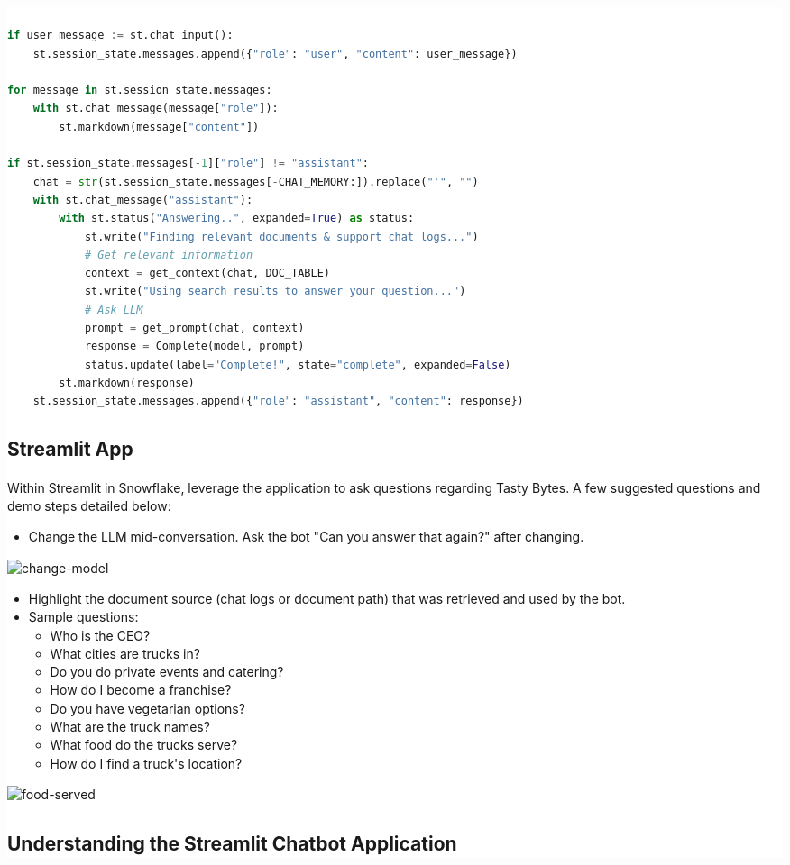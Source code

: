 ```python

if user_message := st.chat_input():
    st.session_state.messages.append({"role": "user", "content": user_message})

for message in st.session_state.messages:
    with st.chat_message(message["role"]):
        st.markdown(message["content"])

if st.session_state.messages[-1]["role"] != "assistant":
    chat = str(st.session_state.messages[-CHAT_MEMORY:]).replace("'", "")
    with st.chat_message("assistant"):
        with st.status("Answering..", expanded=True) as status:
            st.write("Finding relevant documents & support chat logs...")
            # Get relevant information
            context = get_context(chat, DOC_TABLE)
            st.write("Using search results to answer your question...")
            # Ask LLM
            prompt = get_prompt(chat, context)
            response = Complete(model, prompt)
            status.update(label="Complete!", state="complete", expanded=False)
        st.markdown(response)
    st.session_state.messages.append({"role": "assistant", "content": response})

```


## Streamlit App

Within Streamlit in Snowflake, leverage the application to ask questions regarding Tasty Bytes. A few suggested questions and demo steps detailed below:

- Change the LLM mid-conversation. Ask the bot "Can you answer that again?" after changing.

![change-model](assets/change-model.png)

- Highlight the document source (chat logs or document path) that was retrieved and used by the bot.
- Sample questions:
    - Who is the CEO?
    - What cities are trucks in?
    - Do you do private events and catering?
    - How do I become a franchise?
    - Do you have vegetarian options?
    - What are the truck names?
    - What food do the trucks serve?
    - How do I find a truck's location?

![food-served](assets/food-served.png)


## Understanding the Streamlit Chatbot Application
